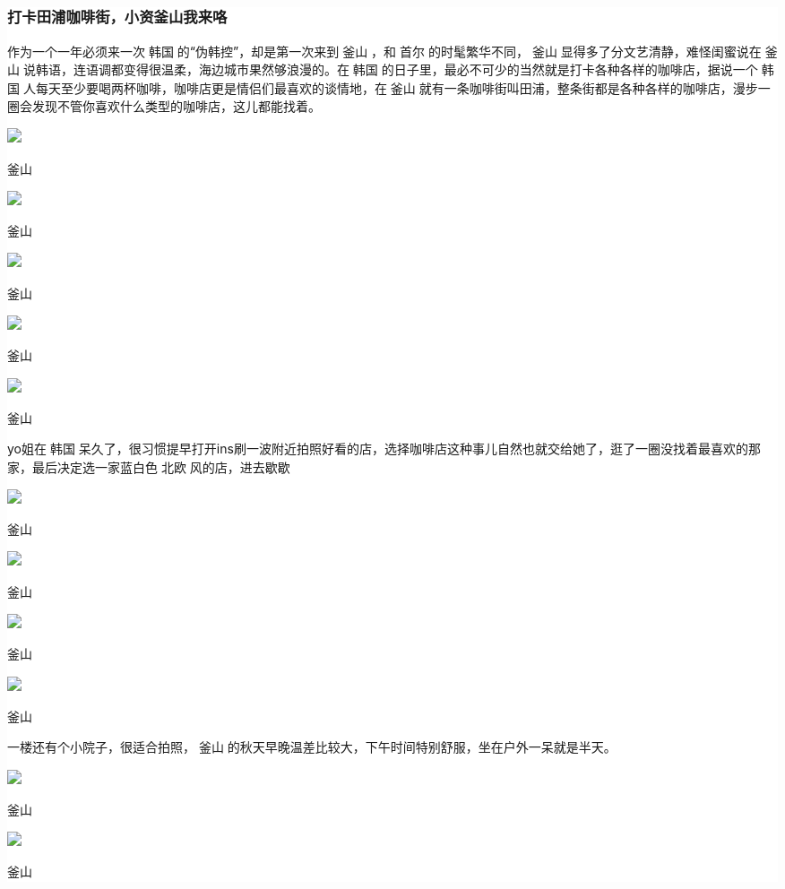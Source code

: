 ### 打卡田浦咖啡街，小资釜山我来咯

作为一个一年必须来一次 韩国 的“伪韩控”，却是第一次来到 釜山 ，和 首尔 的时髦繁华不同， 釜山 显得多了分文艺清静，难怪闺蜜说在 釜山
说韩语，连语调都变得很温柔，海边城市果然够浪漫的。在 韩国 的日子里，最必不可少的当然就是打卡各种各样的咖啡店，据说一个 韩国
人每天至少要喝两杯咖啡，咖啡店更是情侣们最喜欢的谈情地，在 釜山
就有一条咖啡街叫田浦，整条街都是各种各样的咖啡店，漫步一圈会发现不管你喜欢什么类型的咖啡店，这儿都能找着。

![](https://s.tuniu.net/qn/image/8c0a96c5498d667ace73477b4a47b050/fce70a2f-01a4-4c08-8ca6-675e8c4c532b.jpg?imageView2/2/w/800/h/0)

釜山

![](https://s.tuniu.net/qn/image/8c0a96c5498d667ace73477b4a47b050/cda08853-5053-46aa-a858-09bf2b2b23e6.jpg?imageView2/2/w/800/h/0)

釜山

![](https://s.tuniu.net/qn/image/8c0a96c5498d667ace73477b4a47b050/b6a983bb-57dc-4be5-9b77-1ddb400497ad.jpg?imageView2/2/w/800/h/0)

釜山

![](https://s.tuniu.net/qn/image/8c0a96c5498d667ace73477b4a47b050/d3871a8e-cbe6-4e18-8def-71a4ebbc52b0.jpg?imageView2/2/w/800/h/0)

釜山

![](https://s.tuniu.net/qn/image/8c0a96c5498d667ace73477b4a47b050/de35eda7-2bd2-4a31-ad44-3a2bde3a9d03.jpg?imageView2/2/w/800/h/0)

釜山

yo姐在 韩国 呆久了，很习惯提早打开ins刷一波附近拍照好看的店，选择咖啡店这种事儿自然也就交给她了，逛了一圈没找着最喜欢的那家，最后决定选一家蓝白色
北欧 风的店，进去歇歇

![](https://s.tuniu.net/qn/image/8c0a96c5498d667ace73477b4a47b050/c27e1de9-91aa-4350-824c-2be45cf250be.jpg?imageView2/2/w/800/h/0)

釜山

![](https://s.tuniu.net/qn/image/8c0a96c5498d667ace73477b4a47b050/e82bbcb6-7950-4cf5-ab2b-8c10d04bc448.jpg?imageView2/2/w/800/h/0)

釜山

![](https://s.tuniu.net/qn/image/8c0a96c5498d667ace73477b4a47b050/bb4b330a-0f59-432e-8018-b9008f959f03.jpg?imageView2/2/w/800/h/0)

釜山

![](https://s.tuniu.net/qn/image/8c0a96c5498d667ace73477b4a47b050/74bcfa50-d3c5-44ac-8823-6223ddb5f33a.jpg?imageView2/2/w/800/h/0)

釜山

一楼还有个小院子，很适合拍照， 釜山 的秋天早晚温差比较大，下午时间特别舒服，坐在户外一呆就是半天。

![](https://s.tuniu.net/qn/image/8c0a96c5498d667ace73477b4a47b050/81c1a1fb-a98f-40ca-8fba-a4e80d11d4e2.jpg?imageView2/2/w/800/h/0)

釜山

![](https://s.tuniu.net/qn/image/8c0a96c5498d667ace73477b4a47b050/c4e23499-d382-4cdb-905f-bbdd62602284.jpg?imageView2/2/w/800/h/0)

釜山
